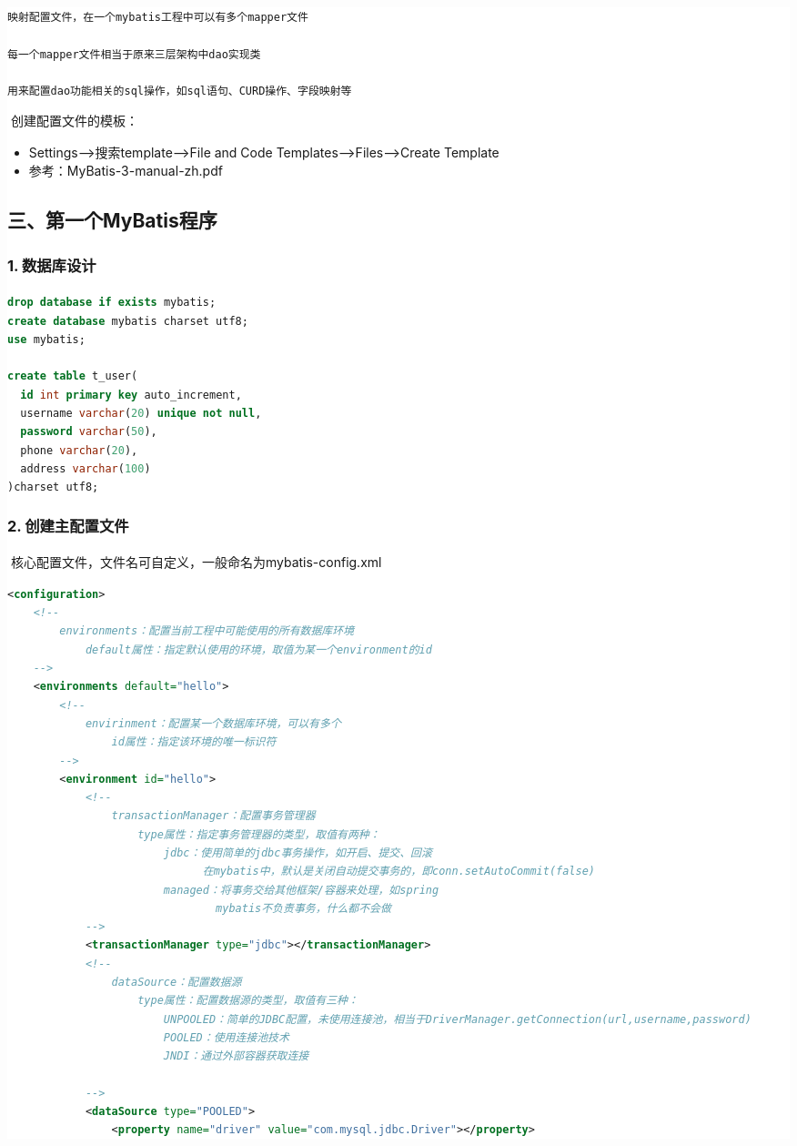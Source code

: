     映射配置文件，在一个mybatis工程中可以有多个mapper文件

    每一个mapper文件相当于原来三层架构中dao实现类

    用来配置dao功能相关的sql操作，如sql语句、CURD操作、字段映射等

​        创建配置文件的模板：

- Settings——>搜索template——>File and Code Templates——>Files——>Create Template
- 参考：MyBatis-3-manual-zh.pdf 

## 三、第一个MyBatis程序

### 1. 数据库设计

```sql
drop database if exists mybatis;
create database mybatis charset utf8;
use mybatis;

create table t_user(
  id int primary key auto_increment,
  username varchar(20) unique not null,
  password varchar(50),
  phone varchar(20),
  address varchar(100)
)charset utf8;
```

### 2. 创建主配置文件

​	核心配置文件，文件名可自定义，一般命名为mybatis-config.xml

```xml
<configuration>
    <!--
        environments：配置当前工程中可能使用的所有数据库环境
            default属性：指定默认使用的环境，取值为某一个environment的id
    -->
    <environments default="hello">
        <!--
            envirinment：配置某一个数据库环境，可以有多个
                id属性：指定该环境的唯一标识符
        -->
        <environment id="hello">
            <!--
                transactionManager：配置事务管理器
                    type属性：指定事务管理器的类型，取值有两种：
                        jdbc：使用简单的jdbc事务操作，如开启、提交、回滚
                              在mybatis中，默认是关闭自动提交事务的，即conn.setAutoCommit(false)
                        managed：将事务交给其他框架/容器来处理，如spring
                                mybatis不负责事务，什么都不会做
            -->
            <transactionManager type="jdbc"></transactionManager>
            <!--
                dataSource：配置数据源
                    type属性：配置数据源的类型，取值有三种：
                        UNPOOLED：简单的JDBC配置，未使用连接池，相当于DriverManager.getConnection(url,username,password)
                        POOLED：使用连接池技术
                        JNDI：通过外部容器获取连接

            -->
            <dataSource type="POOLED">
                <property name="driver" value="com.mysql.jdbc.Driver"></property>
```